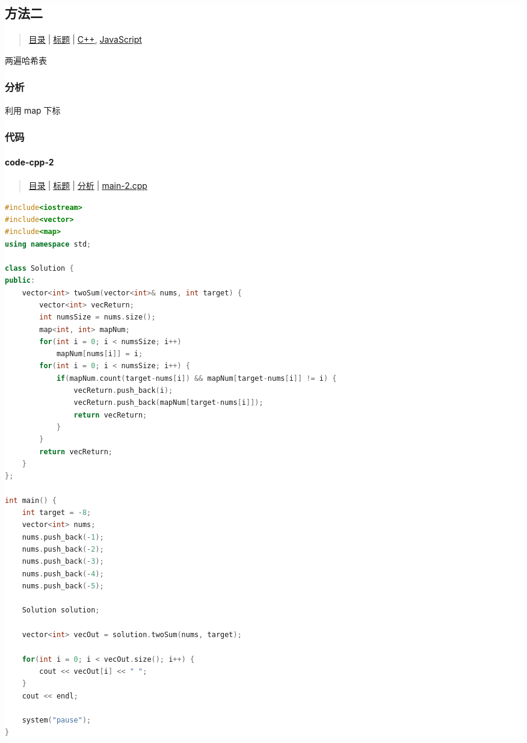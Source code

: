 ## 方法二

>[目录](#目录) | [标题](#标题) | [C++](#code-cpp-2), [JavaScript](#code-js-2)

两遍哈希表

### 分析

利用 map 下标

### 代码

#### code-cpp-2

>[目录](#目录) | [标题](#标题) | [分析](#方法二) | [main-2.cpp](./main-2.cpp "main-2.cpp")

```cpp
#include<iostream>
#include<vector>
#include<map>
using namespace std;

class Solution {
public:
    vector<int> twoSum(vector<int>& nums, int target) {
        vector<int> vecReturn;
        int numsSize = nums.size();
        map<int, int> mapNum;
        for(int i = 0; i < numsSize; i++)
            mapNum[nums[i]] = i;
        for(int i = 0; i < numsSize; i++) {
            if(mapNum.count(target-nums[i]) && mapNum[target-nums[i]] != i) {
                vecReturn.push_back(i);
                vecReturn.push_back(mapNum[target-nums[i]]);
                return vecReturn;
            }
        }
        return vecReturn;
    }
};

int main() {
    int target = -8;
    vector<int> nums;
    nums.push_back(-1);
    nums.push_back(-2);
    nums.push_back(-3);
    nums.push_back(-4);
    nums.push_back(-5);

    Solution solution;

    vector<int> vecOut = solution.twoSum(nums, target);

    for(int i = 0; i < vecOut.size(); i++) {
        cout << vecOut[i] << " ";
    }
    cout << endl;

    system("pause");
}
```
